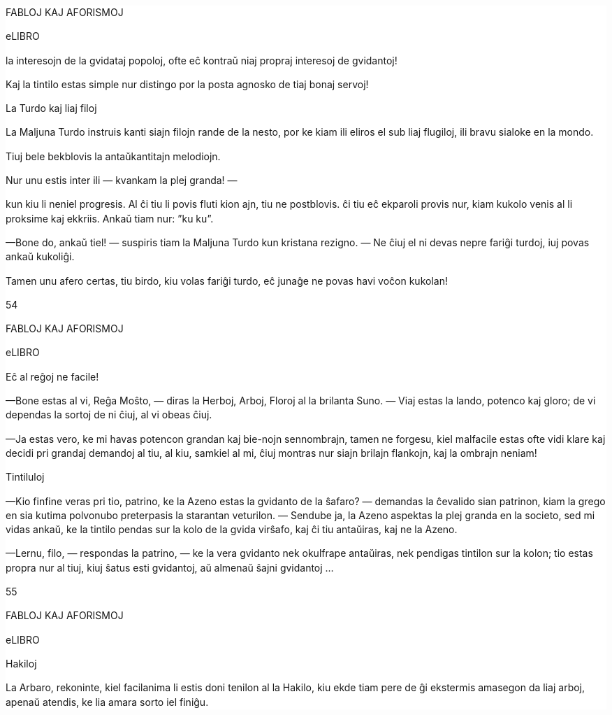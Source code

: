 FABLOJ KAJ AFORISMOJ

eLIBRO

la interesojn de la gvidataj popoloj, ofte eĉ kontraŭ niaj propraj interesoj de gvidantoj\! 

Kaj la tintilo estas simple nur distingo por la posta agnosko de tiaj bonaj servoj\! 

La Turdo kaj liaj filoj

La Maljuna Turdo instruis kanti siajn filojn rande de la nesto, por ke kiam ili eliros el sub liaj flugiloj, ili bravu sialoke en la mondo. 

Tiuj bele bekblovis la antaŭkantitajn melodiojn. 

Nur unu estis inter ili — kvankam la plej granda\! —

kun kiu li neniel progresis. Al ĉi tiu li povis fluti kion ajn, tiu ne postblovis. ĉi tiu eĉ ekparoli provis nur, kiam kukolo venis al li proksime kaj ekkriis. Ankaŭ tiam nur: ”ku ku”. 

—Bone do, ankaŭ tiel\! — suspiris tiam la Maljuna Turdo kun kristana rezigno. — Ne ĉiuj el ni devas nepre fariĝi turdoj, iuj povas ankaŭ kukoliĝi. 

Tamen unu afero certas, tiu birdo, kiu volas fariĝi turdo, eĉ junaĝe ne povas havi voĉon kukolan\! 

54

FABLOJ KAJ AFORISMOJ

eLIBRO

Eĉ al reĝoj ne facile\! 

—Bone estas al vi, Reĝa Moŝto, — diras la Herboj, Arboj, Floroj al la brilanta Suno. — Viaj estas la lando, potenco kaj gloro; de vi dependas la sortoj de ni ĉiuj, al vi obeas ĉiuj. 

—Ja estas vero, ke mi havas potencon grandan kaj bie-nojn sennombrajn, tamen ne forgesu, kiel malfacile estas ofte vidi klare kaj decidi pri grandaj demandoj al tiu, al kiu, samkiel al mi, ĉiuj montras nur siajn brilajn flankojn, kaj la ombrajn neniam\! 

Tintiluloj

—Kio finfine veras pri tio, patrino, ke la Azeno estas la gvidanto de la ŝafaro? — demandas la ĉevalido sian patrinon, kiam la grego en sia kutima polvonubo preterpasis la starantan veturilon. — Sendube ja, la Azeno aspektas la plej granda en la societo, sed mi vidas ankaŭ, ke la tintilo pendas sur la kolo de la gvida virŝafo, kaj ĉi tiu antaŭiras, kaj ne la Azeno. 

—Lernu, filo, — respondas la patrino, — ke la vera gvidanto nek okulfrape antaŭiras, nek pendigas tintilon sur la kolon; tio estas propra nur al tiuj, kiuj ŝatus esti gvidantoj, aŭ almenaŭ ŝajni gvidantoj …

55

FABLOJ KAJ AFORISMOJ

eLIBRO

Hakiloj

La Arbaro, rekoninte, kiel facilanima li estis doni tenilon al la Hakilo, kiu ekde tiam pere de ĝi ekstermis amasegon da liaj arboj, apenaŭ atendis, ke lia amara sorto iel finiĝu. 
